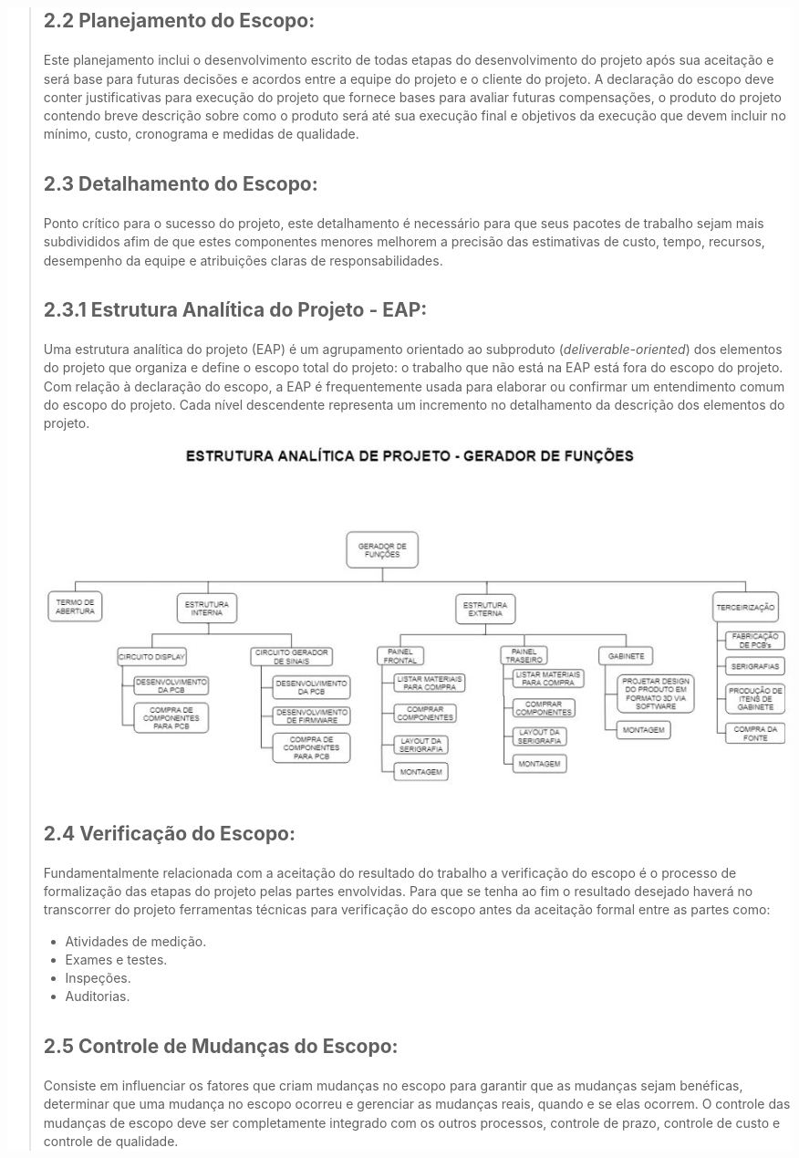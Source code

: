 > ## 2.2 Planejamento do Escopo:
> 
> Este planejamento inclui o desenvolvimento escrito de todas etapas do desenvolvimento do projeto após sua aceitação e será base para futuras decisões e acordos entre a equipe do projeto e o cliente do projeto. A declaração do escopo deve conter justificativas para execução do projeto que fornece bases para avaliar futuras compensações, o produto do projeto contendo breve descrição sobre como o produto será até sua execução final e objetivos da execução que devem incluir no mínimo, custo, cronograma e medidas de qualidade.
> 
> ## 2.3 Detalhamento do Escopo:
> 
>Ponto crítico para o sucesso do projeto, este detalhamento é necessário para que seus pacotes de trabalho sejam mais subdivididos afim de que estes componentes menores melhorem a precisão das estimativas de custo, tempo, recursos, desempenho da equipe e atribuições claras de responsabilidades. 
>
> ## 2.3.1 Estrutura Analítica do Projeto - EAP:
>
> Uma estrutura analítica do projeto (EAP) é um agrupamento orientado ao subproduto (*deliverable-oriented*) dos elementos do projeto que organiza e define o escopo total do projeto: o trabalho que não está na EAP está fora do escopo do projeto. Com relação à declaração do escopo, a EAP é frequentemente usada para elaborar ou confirmar um entendimento comum do escopo do projeto. Cada nível descendente representa um incremento no detalhamento da descrição dos elementos do projeto.
> 
>![EAP](https://github.com/LPAE/pje_tec_19_1/blob/master/GabrielSCaetano/diretorio_imagens/EAP.jpg)
>
>
> ## 2.4 Verificação do Escopo:
> Fundamentalmente relacionada com a aceitação do resultado do trabalho a verificação do escopo é o processo de formalização das etapas do projeto pelas partes envolvidas. Para que se tenha ao fim o resultado desejado haverá no transcorrer do projeto ferramentas técnicas para verificação do escopo antes da aceitação formal entre as partes como:
>
> - Atividades de medição.
> - Exames e testes.
> - Inspeções.
> - Auditorias.
>
> ## 2.5 Controle de Mudanças do Escopo:
> Consiste em influenciar os fatores que criam mudanças no escopo para garantir que as mudanças sejam benéficas, determinar que uma mudança no escopo ocorreu e gerenciar as mudanças reais, quando e se elas ocorrem.
> O controle das mudanças de escopo deve ser completamente integrado com os outros processos, controle de prazo, controle de custo e controle de qualidade.